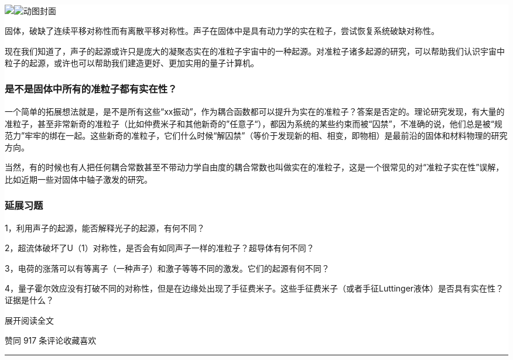 ![](https://proxy-prod.omnivore-image-cache.app/0x0,sbPEUyBekMIv09k1svC3DX-FzYMbqYERlLz8wqD2Qff4/data:image/svg+xml;utf8,%3Csvg%20xmlns%3D%22http%3A%2F%2Fwww.w3.org%2F2000%2Fsvg%22%20width%3D%22240%22%20height%3D%22240%22%3E%3C%2Fsvg%3E)![动图封面](https://proxy-prod.omnivore-image-cache.app/240x0,sqVJpEHYrxalcglOrfgTskQezOcpomEl2W0yBos4MbqE/https://pica.zhimg.com/50/v2-006464d452d461171f51176a9091db02_720w.jpg?source=1def8aca)

固体，破缺了连续平移对称性而有离散平移对称性。声子在固体中是具有动力学的实在粒子，尝试恢复系统破缺对称性。

  
现在我们知道了，声子的起源或许只是庞大的凝聚态实在的准粒子宇宙中的一种起源。对准粒子诸多起源的研究，可以帮助我们认识宇宙中粒子的起源，或许也可以帮助我们建造更好、更加实用的量子计算机。

### 是不是固体中所有的准粒子都有实在性？

一个简单的拓展想法就是，是不是所有这些“xx振动”，作为耦合函数都可以提升为实在的准粒子？答案是否定的。理论研究发现，有大量的准粒子，甚至非常新奇的准粒子（比如仲费米子和其他新奇的”任意子“），都因为系统的某些约束而被“囚禁”，不准确的说，他们总是被“规范力”牢牢的绑在一起。这些新奇的准粒子，它们什么时候“解囚禁”（等价于发现新的相、相变，即物相）是最前沿的固体和材料物理的研究方向。

当然，有的时候也有人把任何耦合常数甚至不带动力学自由度的耦合常数也叫做实在的准粒子，这是一个很常见的对“准粒子实在性”误解，比如近期一些对固体中轴子激发的研究。

### 延展习题

1，利用声子的起源，能否解释光子的起源，有何不同？

2，超流体破坏了U（1）对称性，是否会有如同声子一样的准粒子？超导体有何不同？

3，电荷的涨落可以有等离子（一种声子）和激子等等不同的激发。它们的起源有何不同？

4，量子霍尔效应没有打破不同的对称性，但是在边缘处出现了手征费米子。这些手征费米子（或者手征Luttinger液体）是否具有实在性？证据是什么？

展开阅读全文​

​赞同 91​​7 条评论​收藏​喜欢

---

